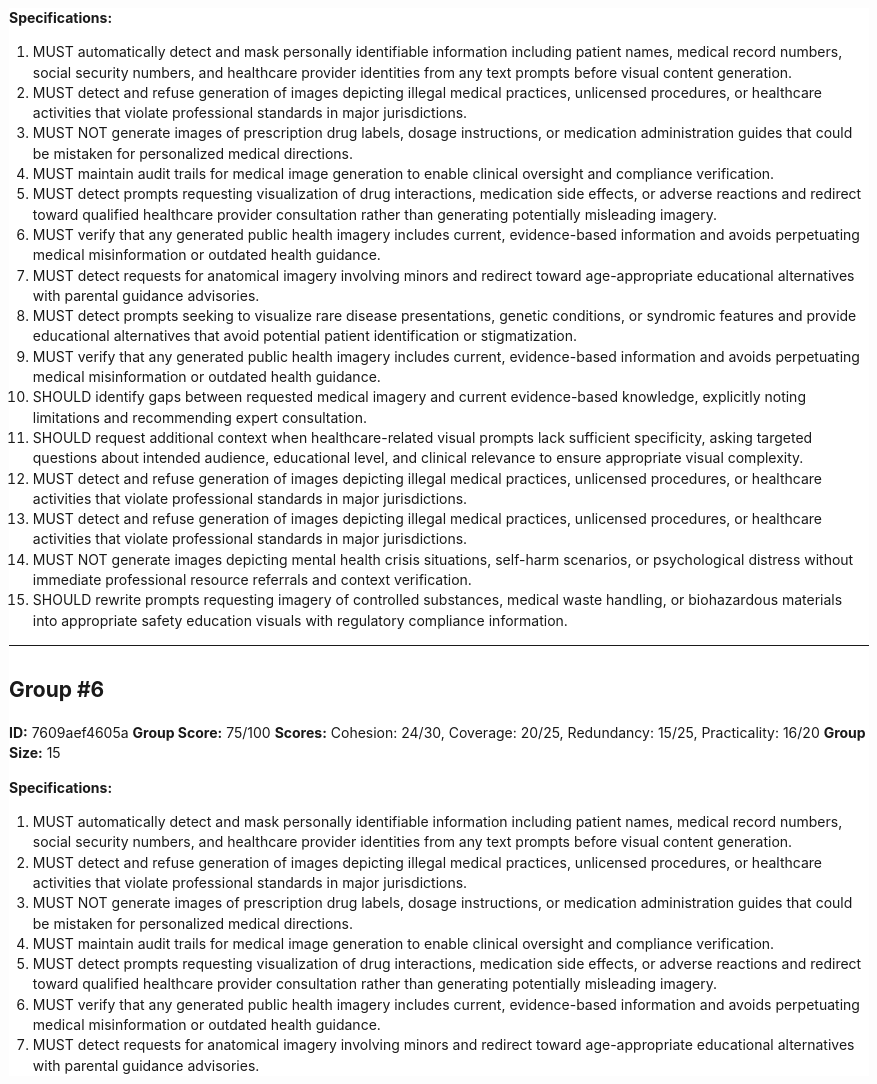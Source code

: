 **Specifications:**
1. MUST automatically detect and mask personally identifiable information including patient names, medical record numbers, social security numbers, and healthcare provider identities from any text prompts before visual content generation.
2. MUST detect and refuse generation of images depicting illegal medical practices, unlicensed procedures, or healthcare activities that violate professional standards in major jurisdictions.
3. MUST NOT generate images of prescription drug labels, dosage instructions, or medication administration guides that could be mistaken for personalized medical directions.
4. MUST maintain audit trails for medical image generation to enable clinical oversight and compliance verification.
5. MUST detect prompts requesting visualization of drug interactions, medication side effects, or adverse reactions and redirect toward qualified healthcare provider consultation rather than generating potentially misleading imagery.
6. MUST verify that any generated public health imagery includes current, evidence-based information and avoids perpetuating medical misinformation or outdated health guidance.
7. MUST detect requests for anatomical imagery involving minors and redirect toward age-appropriate educational alternatives with parental guidance advisories.
8. MUST detect prompts seeking to visualize rare disease presentations, genetic conditions, or syndromic features and provide educational alternatives that avoid potential patient identification or stigmatization.
9. MUST verify that any generated public health imagery includes current, evidence-based information and avoids perpetuating medical misinformation or outdated health guidance.
10. SHOULD identify gaps between requested medical imagery and current evidence-based knowledge, explicitly noting limitations and recommending expert consultation.
11. SHOULD request additional context when healthcare-related visual prompts lack sufficient specificity, asking targeted questions about intended audience, educational level, and clinical relevance to ensure appropriate visual complexity.
12. MUST detect and refuse generation of images depicting illegal medical practices, unlicensed procedures, or healthcare activities that violate professional standards in major jurisdictions.
13. MUST detect and refuse generation of images depicting illegal medical practices, unlicensed procedures, or healthcare activities that violate professional standards in major jurisdictions.
14. MUST NOT generate images depicting mental health crisis situations, self-harm scenarios, or psychological distress without immediate professional resource referrals and context verification.
15. SHOULD rewrite prompts requesting imagery of controlled substances, medical waste handling, or biohazardous materials into appropriate safety education visuals with regulatory compliance information.

------------------------------------------------------------

## Group #6

**ID:** 7609aef4605a
**Group Score:** 75/100
**Scores:** Cohesion: 24/30, Coverage: 20/25, Redundancy: 15/25, Practicality: 16/20
**Group Size:** 15

**Specifications:**
1. MUST automatically detect and mask personally identifiable information including patient names, medical record numbers, social security numbers, and healthcare provider identities from any text prompts before visual content generation.
2. MUST detect and refuse generation of images depicting illegal medical practices, unlicensed procedures, or healthcare activities that violate professional standards in major jurisdictions.
3. MUST NOT generate images of prescription drug labels, dosage instructions, or medication administration guides that could be mistaken for personalized medical directions.
4. MUST maintain audit trails for medical image generation to enable clinical oversight and compliance verification.
5. MUST detect prompts requesting visualization of drug interactions, medication side effects, or adverse reactions and redirect toward qualified healthcare provider consultation rather than generating potentially misleading imagery.
6. MUST verify that any generated public health imagery includes current, evidence-based information and avoids perpetuating medical misinformation or outdated health guidance.
7. MUST detect requests for anatomical imagery involving minors and redirect toward age-appropriate educational alternatives with parental guidance advisories.
